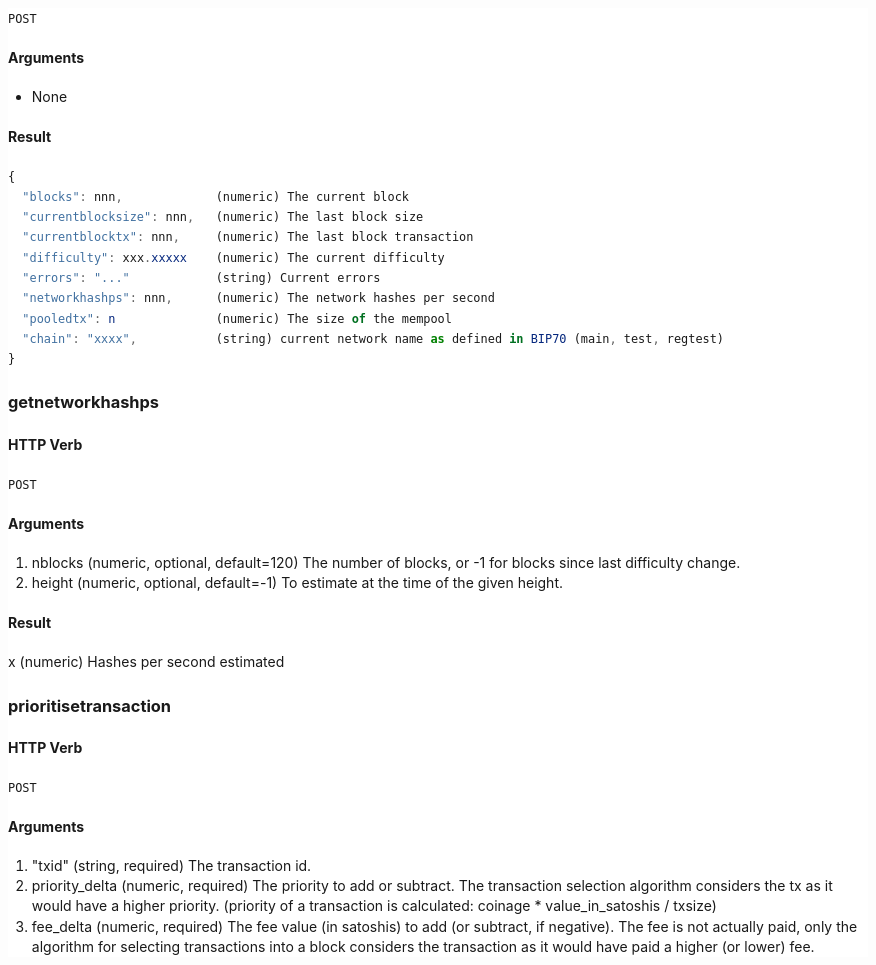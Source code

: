 `POST`

#### Arguments

* None

#### Result

```js
{
  "blocks": nnn,             (numeric) The current block
  "currentblocksize": nnn,   (numeric) The last block size
  "currentblocktx": nnn,     (numeric) The last block transaction
  "difficulty": xxx.xxxxx    (numeric) The current difficulty
  "errors": "..."            (string) Current errors
  "networkhashps": nnn,      (numeric) The network hashes per second
  "pooledtx": n              (numeric) The size of the mempool
  "chain": "xxxx",           (string) current network name as defined in BIP70 (main, test, regtest)
}
```

### getnetworkhashps

#### HTTP Verb

`POST`

#### Arguments

1. nblocks     (numeric, optional, default=120) The number of blocks, or -1 for blocks since last difficulty change.
2. height      (numeric, optional, default=-1) To estimate at the time of the given height.

#### Result

x             (numeric) Hashes per second estimated

### prioritisetransaction

#### HTTP Verb

`POST`

#### Arguments

1. "txid"       (string, required) The transaction id.
2. priority_delta (numeric, required) The priority to add or subtract.
                  The transaction selection algorithm considers the tx as it would have a higher priority.
                  (priority of a transaction is calculated: coinage * value_in_satoshis / txsize)
3. fee_delta      (numeric, required) The fee value (in satoshis) to add (or subtract, if negative).
                  The fee is not actually paid, only the algorithm for selecting transactions into a block
                  considers the transaction as it would have paid a higher (or lower) fee.
